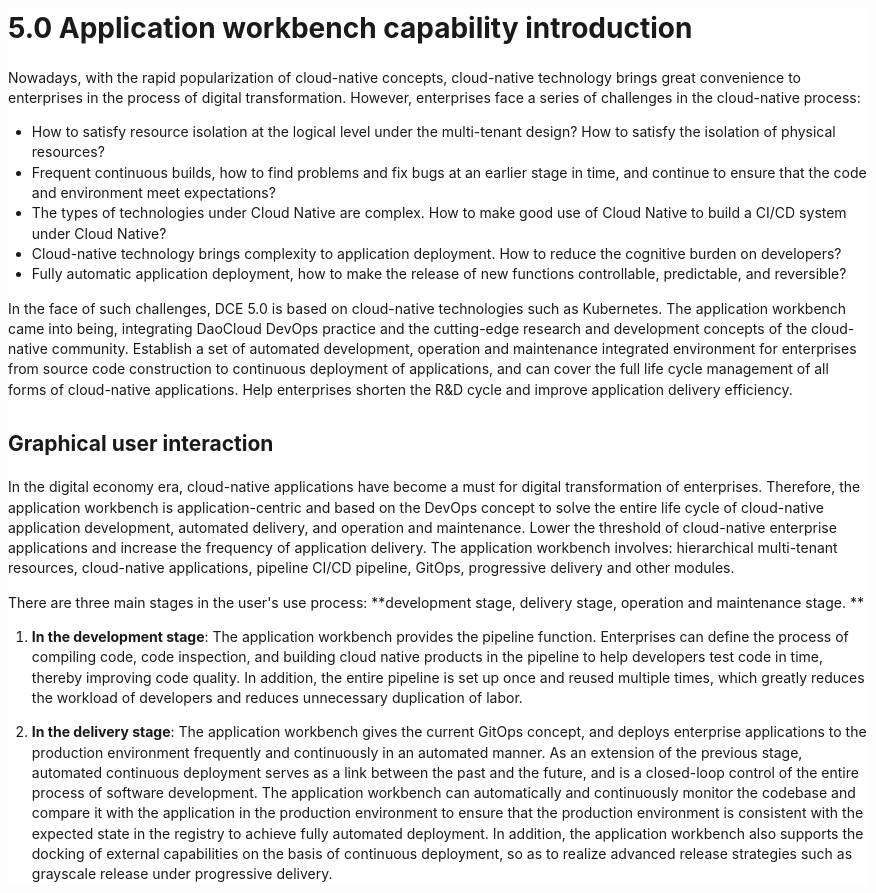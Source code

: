 # 5.0 Application workbench capability introduction

Nowadays, with the rapid popularization of cloud-native concepts, cloud-native technology brings great convenience to enterprises in the process of digital transformation. However, enterprises face a series of challenges in the cloud-native process:

- How to satisfy resource isolation at the logical level under the multi-tenant design? How to satisfy the isolation of physical resources?
- Frequent continuous builds, how to find problems and fix bugs at an earlier stage in time, and continue to ensure that the code and environment meet expectations?
- The types of technologies under Cloud Native are complex. How to make good use of Cloud Native to build a CI/CD system under Cloud Native?
- Cloud-native technology brings complexity to application deployment. How to reduce the cognitive burden on developers?
- Fully automatic application deployment, how to make the release of new functions controllable, predictable, and reversible?

In the face of such challenges, DCE 5.0 is based on cloud-native technologies such as Kubernetes. The application workbench came into being, integrating DaoCloud DevOps practice and the cutting-edge research and development concepts of the cloud-native community.
Establish a set of automated development, operation and maintenance integrated environment for enterprises from source code construction to continuous deployment of applications, and can cover the full life cycle management of all forms of cloud-native applications. Help enterprises shorten the R&D cycle and improve application delivery efficiency.

## Graphical user interaction

In the digital economy era, cloud-native applications have become a must for digital transformation of enterprises. Therefore, the application workbench is application-centric and based on the DevOps concept to solve the entire life cycle of cloud-native application development, automated delivery, and operation and maintenance. Lower the threshold of cloud-native enterprise applications and increase the frequency of application delivery. The application workbench involves: hierarchical multi-tenant resources, cloud-native applications, pipeline CI/CD pipeline, GitOps, progressive delivery and other modules.

There are three main stages in the user's use process: **development stage, delivery stage, operation and maintenance stage. **

1. **In the development stage**: The application workbench provides the pipeline function. Enterprises can define the process of compiling code, code inspection, and building cloud native products in the pipeline to help developers test code in time, thereby improving code quality. In addition, the entire pipeline is set up once and reused multiple times, which greatly reduces the workload of developers and reduces unnecessary duplication of labor.

2. **In the delivery stage**: The application workbench gives the current GitOps concept, and deploys enterprise applications to the production environment frequently and continuously in an automated manner. As an extension of the previous stage, automated continuous deployment serves as a link between the past and the future, and is a closed-loop control of the entire process of software development. The application workbench can automatically and continuously monitor the codebase and compare it with the application in the production environment to ensure that the production environment is consistent with the expected state in the registry to achieve fully automated deployment. In addition, the application workbench also supports the docking of external capabilities on the basis of continuous deployment, so as to realize advanced release strategies such as grayscale release under progressive delivery.
